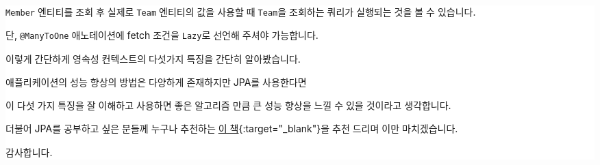 `Member` 엔티티를 조회 후 실제로 `Team` 엔티티의 값을 사용할 때 `Team`을 조회하는 쿼리가 실행되는 것을 볼 수 있습니다. 

단, `@ManyToOne` 애노테이션에 fetch 조건을 `Lazy`로 선언해 주셔야 가능합니다.

이렇게 간단하게 영속성 컨텍스트의 다섯가지 특징을 간단히 알아봤습니다.

애플리케이션의 성능 향상의 방법은 다양하게 존재하지만 JPA를 사용한다면 

이 다섯 가지 특징을 잘 이해하고 사용하면 좋은 알고리즘 만큼 큰 성능 향상을 느낄 수 있을 것이라고 생각합니다.

더불어 JPA를 공부하고 싶은 분들께 누구나 추천하는 [이 책](http://www.acornpub.co.kr/book/jpa-programmig){:target="_blank"}을 추천 드리며 이만 마치겠습니다.

감사합니다.